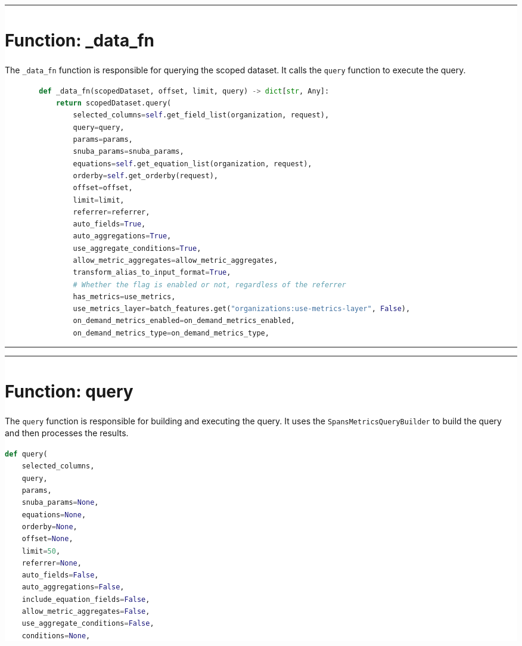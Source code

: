 
</SwmSnippet>

<SwmSnippet path="/src/sentry/api/endpoints/organization_events.py" line="357">

---

# Function: \_data_fn

The `_data_fn` function is responsible for querying the scoped dataset. It calls the `query` function to execute the query.

```python
        def _data_fn(scopedDataset, offset, limit, query) -> dict[str, Any]:
            return scopedDataset.query(
                selected_columns=self.get_field_list(organization, request),
                query=query,
                params=params,
                snuba_params=snuba_params,
                equations=self.get_equation_list(organization, request),
                orderby=self.get_orderby(request),
                offset=offset,
                limit=limit,
                referrer=referrer,
                auto_fields=True,
                auto_aggregations=True,
                use_aggregate_conditions=True,
                allow_metric_aggregates=allow_metric_aggregates,
                transform_alias_to_input_format=True,
                # Whether the flag is enabled or not, regardless of the referrer
                has_metrics=use_metrics,
                use_metrics_layer=batch_features.get("organizations:use-metrics-layer", False),
                on_demand_metrics_enabled=on_demand_metrics_enabled,
                on_demand_metrics_type=on_demand_metrics_type,
```

---

</SwmSnippet>

<SwmSnippet path="/src/sentry/snuba/spans_metrics.py" line="21">

---

# Function: query

The `query` function is responsible for building and executing the query. It uses the `SpansMetricsQueryBuilder` to build the query and then processes the results.

```python
def query(
    selected_columns,
    query,
    params,
    snuba_params=None,
    equations=None,
    orderby=None,
    offset=None,
    limit=50,
    referrer=None,
    auto_fields=False,
    auto_aggregations=False,
    include_equation_fields=False,
    allow_metric_aggregates=False,
    use_aggregate_conditions=False,
    conditions=None,
```